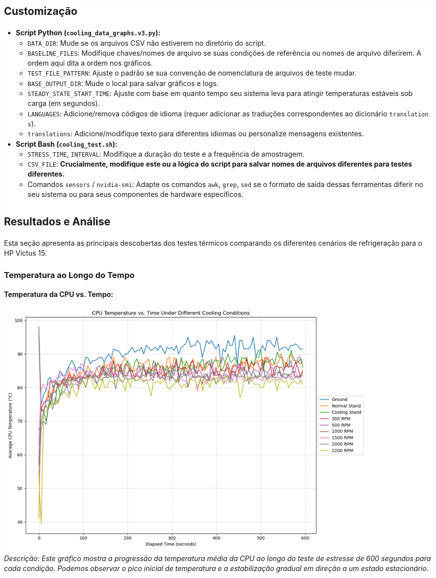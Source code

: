 ## Customização

*   **Script Python (`cooling_data_graphs.v3.py`):**
    *   `DATA_DIR`: Mude se os arquivos CSV não estiverem no diretório do script.
    *   `BASELINE_FILES`: Modifique chaves/nomes de arquivo se suas condições de referência ou nomes de arquivo diferirem. A ordem aqui dita a ordem nos gráficos.
    *   `TEST_FILE_PATTERN`: Ajuste o padrão se sua convenção de nomenclatura de arquivos de teste mudar.
    *   `BASE_OUTPUT_DIR`: Mude o local para salvar gráficos e logs.
    *   `STEADY_STATE_START_TIME`: Ajuste com base em quanto tempo seu sistema leva para atingir temperaturas estáveis sob carga (em segundos).
    *   `LANGUAGES`: Adicione/remova códigos de idioma (requer adicionar as traduções correspondentes ao dicionário `translations`).
    *   `translations`: Adicione/modifique texto para diferentes idiomas ou personalize mensagens existentes.
*   **Script Bash (`cooling_test.sh`):**
    *   `STRESS_TIME`, `INTERVAL`: Modifique a duração do teste e a frequência de amostragem.
    *   `CSV_FILE`: **Crucialmente, modifique este ou a lógica do script para salvar nomes de arquivos diferentes para testes diferentes.**
    *   Comandos `sensors` / `nvidia-smi`: Adapte os comandos `awk`, `grep`, `sed` se o formato de saída dessas ferramentas diferir no seu sistema ou para seus componentes de hardware específicos.

## Resultados e Análise

Esta seção apresenta as principais descobertas dos testes térmicos comparando os diferentes cenários de refrigeração para o HP Victus 15.

### Temperatura ao Longo do Tempo

**Temperatura da CPU vs. Tempo:**

![CPU Temperature vs. Time](cooling_plots_multilang/en/cpu_temp_vs_time.png)
*Descrição: Este gráfico mostra a progressão da temperatura média da CPU ao longo do teste de estresse de 600 segundos para cada condição. Podemos observar o pico inicial de temperatura e a estabilização gradual em direção a um estado estacionário.*
